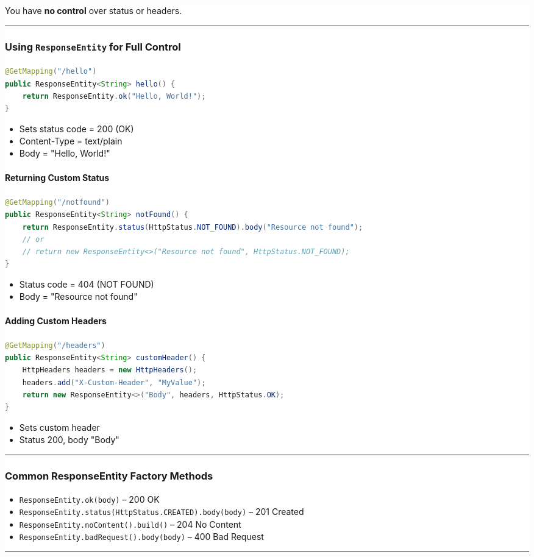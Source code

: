 You have **no control** over status or headers.

---

### **Using `ResponseEntity` for Full Control**

```java
@GetMapping("/hello")
public ResponseEntity<String> hello() {
    return ResponseEntity.ok("Hello, World!");
}
```

* Sets status code = 200 (OK)
* Content-Type = text/plain
* Body = "Hello, World!"

#### **Returning Custom Status**

```java
@GetMapping("/notfound")
public ResponseEntity<String> notFound() {
    return ResponseEntity.status(HttpStatus.NOT_FOUND).body("Resource not found");
    // or
    // return new ResponseEntity<>("Resource not found", HttpStatus.NOT_FOUND);
}
```

* Status code = 404 (NOT FOUND)
* Body = "Resource not found"

#### **Adding Custom Headers**

```java
@GetMapping("/headers")
public ResponseEntity<String> customHeader() {
    HttpHeaders headers = new HttpHeaders();
    headers.add("X-Custom-Header", "MyValue");
    return new ResponseEntity<>("Body", headers, HttpStatus.OK);
}
```

* Sets custom header
* Status 200, body "Body"

---

### **Common ResponseEntity Factory Methods**

* `ResponseEntity.ok(body)` – 200 OK
* `ResponseEntity.status(HttpStatus.CREATED).body(body)` – 201 Created
* `ResponseEntity.noContent().build()` – 204 No Content
* `ResponseEntity.badRequest().body(body)` – 400 Bad Request

---
